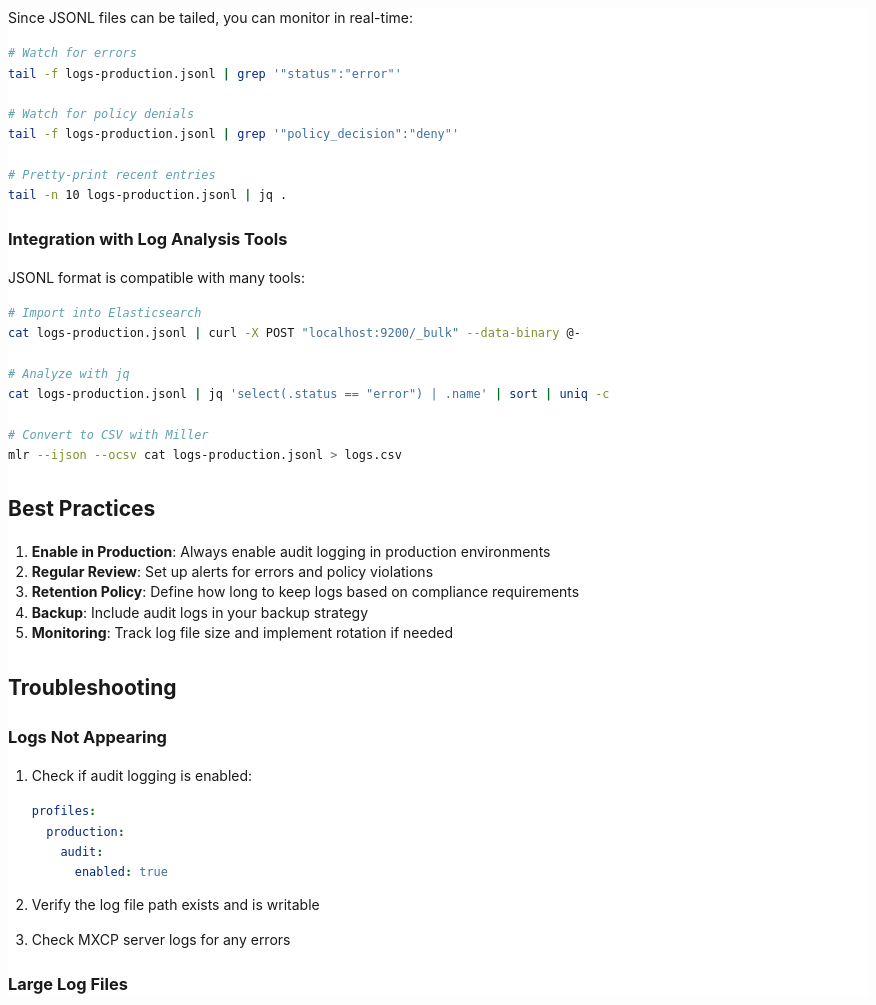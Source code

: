 Since JSONL files can be tailed, you can monitor in real-time:

```bash
# Watch for errors
tail -f logs-production.jsonl | grep '"status":"error"'

# Watch for policy denials
tail -f logs-production.jsonl | grep '"policy_decision":"deny"'

# Pretty-print recent entries
tail -n 10 logs-production.jsonl | jq .
```

### Integration with Log Analysis Tools

JSONL format is compatible with many tools:

```bash
# Import into Elasticsearch
cat logs-production.jsonl | curl -X POST "localhost:9200/_bulk" --data-binary @-

# Analyze with jq
cat logs-production.jsonl | jq 'select(.status == "error") | .name' | sort | uniq -c

# Convert to CSV with Miller
mlr --ijson --ocsv cat logs-production.jsonl > logs.csv
```

## Best Practices

1. **Enable in Production**: Always enable audit logging in production environments
2. **Regular Review**: Set up alerts for errors and policy violations
3. **Retention Policy**: Define how long to keep logs based on compliance requirements
4. **Backup**: Include audit logs in your backup strategy
5. **Monitoring**: Track log file size and implement rotation if needed

## Troubleshooting

### Logs Not Appearing

1. Check if audit logging is enabled:
   ```yaml
   profiles:
     production:
       audit:
         enabled: true
   ```

2. Verify the log file path exists and is writable

3. Check MXCP server logs for any errors

### Large Log Files
